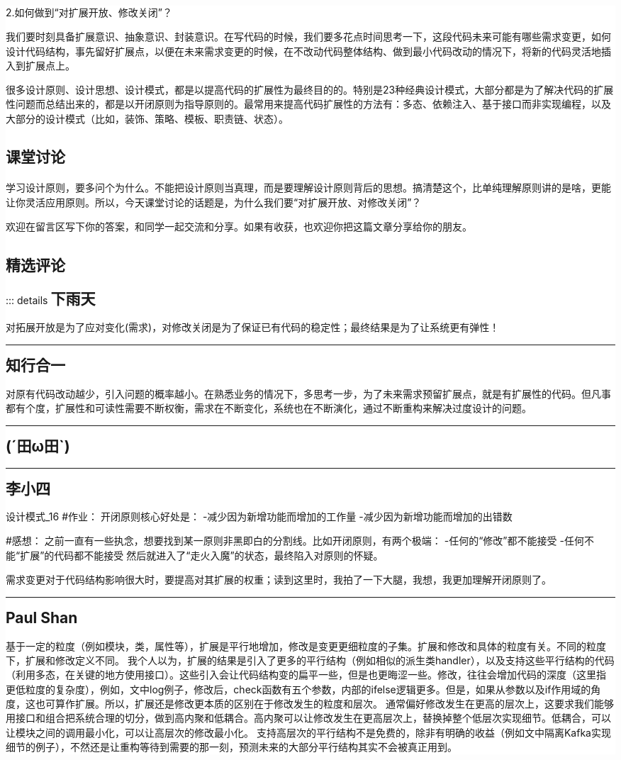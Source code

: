 2.如何做到“对扩展开放、修改关闭”？

我们要时刻具备扩展意识、抽象意识、封装意识。在写代码的时候，我们要多花点时间思考一下，这段代码未来可能有哪些需求变更，如何设计代码结构，事先留好扩展点，以便在未来需求变更的时候，在不改动代码整体结构、做到最小代码改动的情况下，将新的代码灵活地插入到扩展点上。

很多设计原则、设计思想、设计模式，都是以提高代码的扩展性为最终目的的。特别是23种经典设计模式，大部分都是为了解决代码的扩展性问题而总结出来的，都是以开闭原则为指导原则的。最常用来提高代码扩展性的方法有：多态、依赖注入、基于接口而非实现编程，以及大部分的设计模式（比如，装饰、策略、模板、职责链、状态）。

## 课堂讨论

学习设计原则，要多问个为什么。不能把设计原则当真理，而是要理解设计原则背后的思想。搞清楚这个，比单纯理解原则讲的是啥，更能让你灵活应用原则。所以，今天课堂讨论的话题是，为什么我们要“对扩展开放、对修改关闭”？

欢迎在留言区写下你的答案，和同学一起交流和分享。如果有收获，也欢迎你把这篇文章分享给你的朋友。

精选评论 
 ------- 
 ::: details 
<a style='font-size:1.5em;font-weight:bold'>下雨天</a> 

对拓展开放是为了应对变化(需求)，对修改关闭是为了保证已有代码的稳定性；最终结果是为了让系统更有弹性！

 ----- 
<a style='font-size:1.5em;font-weight:bold'>知行合一</a> 

对原有代码改动越少，引入问题的概率越小。在熟悉业务的情况下，多思考一步，为了未来需求预留扩展点，就是有扩展性的代码。但凡事都有个度，扩展性和可读性需要不断权衡，需求在不断变化，系统也在不断演化，通过不断重构来解决过度设计的问题。

 ----- 
<a style='font-size:1.5em;font-weight:bold'>(´田ω田`)</a> 



 ----- 
<a style='font-size:1.5em;font-weight:bold'>李小四</a> 

设计模式_16
#作业：
开闭原则核心好处是：
-减少因为新增功能而增加的工作量
-减少因为新增功能而增加的出错数

#感想：
之前一直有一些执念，想要找到某一原则非黑即白的分割线。比如开闭原则，有两个极端：
-任何的“修改”都不能接受
-任何不能“扩展”的代码都不能接受
然后就进入了“走火入魔”的状态，最终陷入对原则的怀疑。

需求变更对于代码结构影响很大时，要提高对其扩展的权重；读到这里时，我拍了一下大腿，我想，我更加理解开闭原则了。

 ----- 
<a style='font-size:1.5em;font-weight:bold'>Paul Shan</a> 

基于一定的粒度（例如模块，类，属性等），扩展是平行地增加，修改是变更更细粒度的子集。扩展和修改和具体的粒度有关。不同的粒度下，扩展和修改定义不同。
我个人以为，扩展的结果是引入了更多的平行结构（例如相似的派生类handler），以及支持这些平行结构的代码（利用多态，在关键的地方使用接口）。这些引入会让代码结构变的扁平一些，但是也更晦涩一些。修改，往往会增加代码的深度（这里指更低粒度的复杂度），例如，文中log例子，修改后，check函数有五个参数，内部的ifelse逻辑更多。但是，如果从参数以及if作用域的角度，这也可算作扩展。所以，扩展还是修改更本质的区别在于修改发生的粒度和层次。
通常偏好修改发生在更高的层次上，这要求我们能够用接口和组合把系统合理的切分，做到高内聚和低耦合。高内聚可以让修改发生在更高层次上，替换掉整个低层次实现细节。低耦合，可以让模块之间的调用最小化，可以让高层次的修改最小化。
支持高层次的平行结构不是免费的，除非有明确的收益（例如文中隔离Kafka实现细节的例子），不然还是让重构等待到需要的那一刻，预测未来的大部分平行结构其实不会被真正用到。
